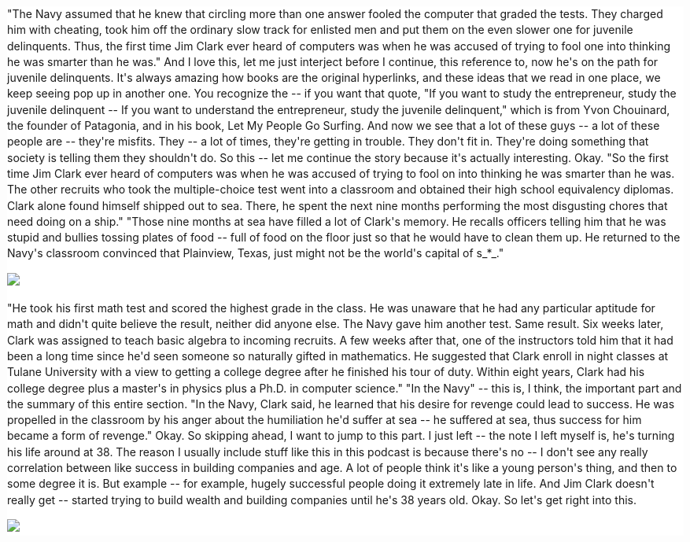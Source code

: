 "The Navy assumed that he knew that circling more than one answer fooled the computer that graded the tests. They charged him with cheating, took him off the ordinary slow track for enlisted men and put them on the even slower one for juvenile delinquents. Thus, the first time Jim Clark ever heard of computers was when he was accused of trying to fool one into thinking he was smarter than he was." And I love this, let me just interject before I continue, this reference to, now he's on the path for juvenile delinquents. It's always amazing how books are the original hyperlinks, and these ideas that we read in one place, we keep seeing pop up in another one. You recognize the -- if you want that quote, "If you want to study the entrepreneur, study the juvenile delinquent -- If you want to understand the entrepreneur, study the juvenile delinquent," which is from Yvon Chouinard, the founder of Patagonia, and in his book, Let My People Go Surfing. And now we see that a lot of these guys -- a lot of these people are -- they're misfits. They -- a lot of times, they're getting in trouble. They don't fit in. They're doing something that society is telling them they shouldn't do. So this -- let me continue the story because it's actually interesting. Okay. "So the first time Jim Clark ever heard of computers was when he was accused of trying to fool on into thinking he was smarter than he was. The other recruits who took the multiple-choice test went into a classroom and obtained their high school equivalency diplomas. Clark alone found himself shipped out to sea. There, he spent the next nine months performing the most disgusting chores that need doing on a ship." "Those nine months at sea have filled a lot of Clark's memory. He recalls officers telling him that he was stupid and bullies tossing plates of food -- full of food on the floor just so that he would have to clean them up. He returned to the Navy's classroom convinced that Plainview, Texas, just might not be the world's capital of s_*_."

![](https://www.foundersnotes.com/static/images/new_icons/chevron-down-alt-thin.svg)

"He took his first math test and scored the highest grade in the class. He was unaware that he had any particular aptitude for math and didn't quite believe the result, neither did anyone else. The Navy gave him another test. Same result. Six weeks later, Clark was assigned to teach basic algebra to incoming recruits. A few weeks after that, one of the instructors told him that it had been a long time since he'd seen someone so naturally gifted in mathematics. He suggested that Clark enroll in night classes at Tulane University with a view to getting a college degree after he finished his tour of duty. Within eight years, Clark had his college degree plus a master's in physics plus a Ph.D. in computer science." "In the Navy" -- this is, I think, the important part and the summary of this entire section. "In the Navy, Clark said, he learned that his desire for revenge could lead to success. He was propelled in the classroom by his anger about the humiliation he'd suffer at sea -- he suffered at sea, thus success for him became a form of revenge." Okay. So skipping ahead, I want to jump to this part. I just left -- the note I left myself is, he's turning his life around at 38. The reason I usually include stuff like this in this podcast is because there's no -- I don't see any really correlation between like success in building companies and age. A lot of people think it's like a young person's thing, and then to some degree it is. But example -- for example, hugely successful people doing it extremely late in life. And Jim Clark doesn't really get -- started trying to build wealth and building companies until he's 38 years old. Okay. So let's get right into this.

![](https://www.foundersnotes.com/static/images/new_icons/chevron-down-alt-thin.svg)
